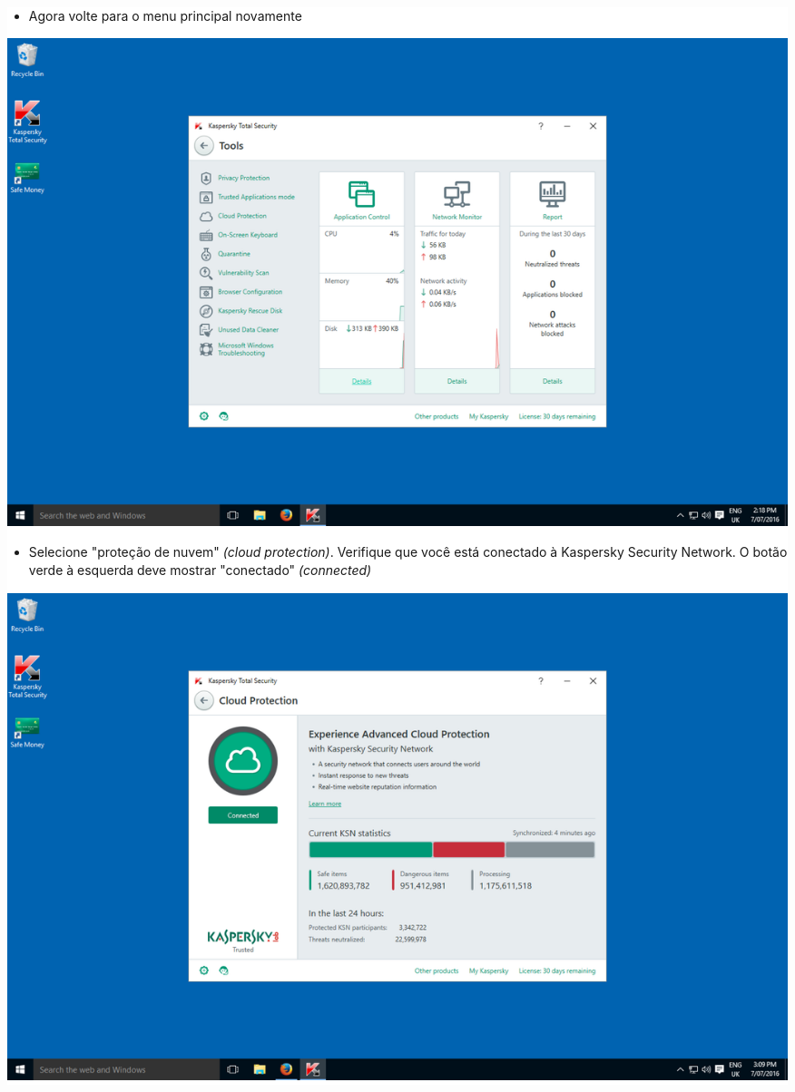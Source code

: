 * Agora volte para o menu principal novamente

![](kaspersky-conf-2.png?lightbox=1024&cropResize=600,600)

* Selecione "proteção de nuvem" _(cloud protection)_. Verifique que você está conectado à Kaspersky Security Network. O botão verde à esquerda deve mostrar "conectado" _(connected)_

![](kaspersky-conf-8.png?lightbox=1024&cropResize=600,600)
